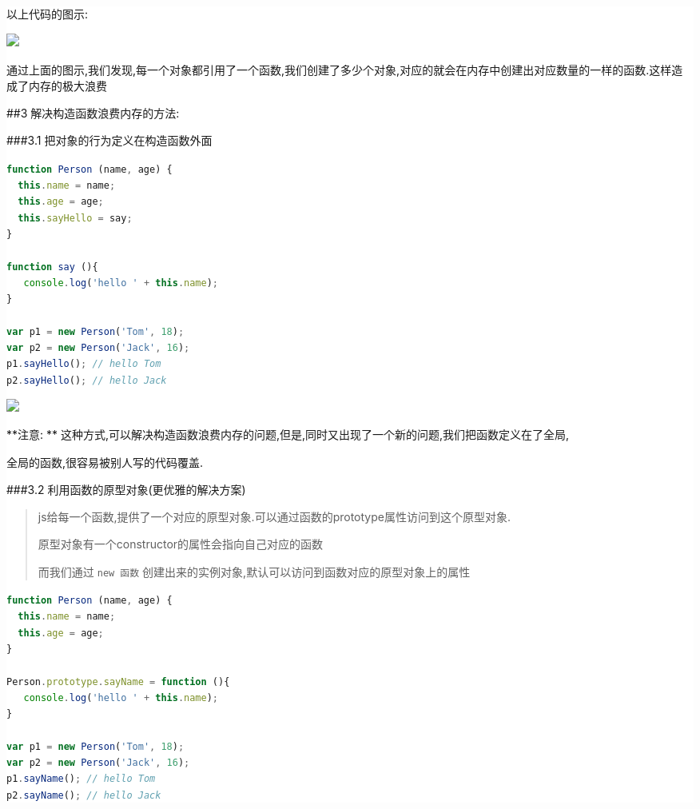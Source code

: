 以上代码的图示:

<img src=":title/:构造函数的问题.png">

通过上面的图示,我们发现,每一个对象都引用了一个函数,我们创建了多少个对象,对应的就会在内存中创建出对应数量的一样的函数.这样造成了内存的极大浪费

##3 解决构造函数浪费内存的方法:

###3.1 把对象的行为定义在构造函数外面

```javascript
function Person (name, age) {
  this.name = name;
  this.age = age;
  this.sayHello = say;
}
  
function say (){
   console.log('hello ' + this.name);
}
    
var p1 = new Person('Tom', 18);
var p2 = new Person('Jack', 16);
p1.sayHello(); // hello Tom
p2.sayHello(); // hello Jack
```

<img src=":title/:解决构造函数的问题01.png">

**注意: **  这种方式,可以解决构造函数浪费内存的问题,但是,同时又出现了一个新的问题,我们把函数定义在了全局,

全局的函数,很容易被别人写的代码覆盖.

###3.2 利用函数的原型对象(更优雅的解决方案)

>js给每一个函数,提供了一个对应的原型对象.可以通过函数的prototype属性访问到这个原型对象.
>
>原型对象有一个constructor的属性会指向自己对应的函数
>
>而我们通过  `new 函数`  创建出来的实例对象,默认可以访问到函数对应的原型对象上的属性

```javascript
function Person (name, age) {
  this.name = name;
  this.age = age;
}
  
Person.prototype.sayName = function (){
   console.log('hello ' + this.name);
}
    
var p1 = new Person('Tom', 18);
var p2 = new Person('Jack', 16);
p1.sayName(); // hello Tom
p2.sayName(); // hello Jack
```
